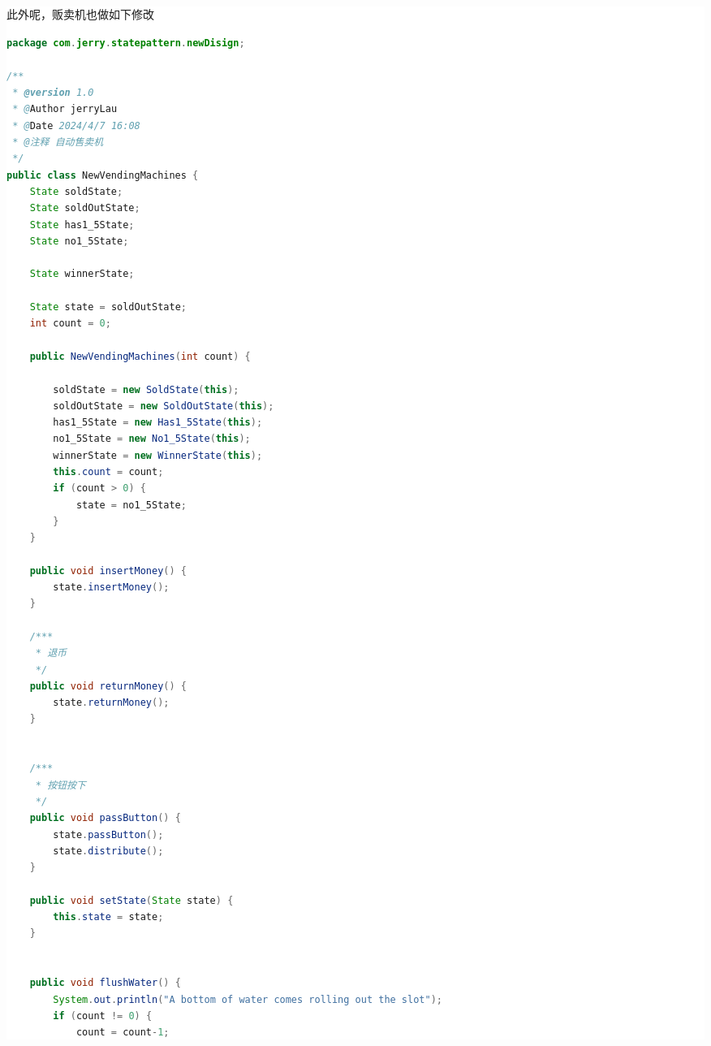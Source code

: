 此外呢，贩卖机也做如下修改

```java
package com.jerry.statepattern.newDisign;

/**
 * @version 1.0
 * @Author jerryLau
 * @Date 2024/4/7 16:08
 * @注释 自动售卖机
 */
public class NewVendingMachines {
    State soldState;
    State soldOutState;
    State has1_5State;
    State no1_5State;

    State winnerState;

    State state = soldOutState;
    int count = 0;

    public NewVendingMachines(int count) {

        soldState = new SoldState(this);
        soldOutState = new SoldOutState(this);
        has1_5State = new Has1_5State(this);
        no1_5State = new No1_5State(this);
        winnerState = new WinnerState(this);
        this.count = count;
        if (count > 0) {
            state = no1_5State;
        }
    }

    public void insertMoney() {
        state.insertMoney();
    }

    /***
     * 退币
     */
    public void returnMoney() {
        state.returnMoney();
    }


    /***
     * 按钮按下
     */
    public void passButton() {
        state.passButton();
        state.distribute();
    }

    public void setState(State state) {
        this.state = state;
    }


    public void flushWater() {
        System.out.println("A bottom of water comes rolling out the slot");
        if (count != 0) {
            count = count-1;
```